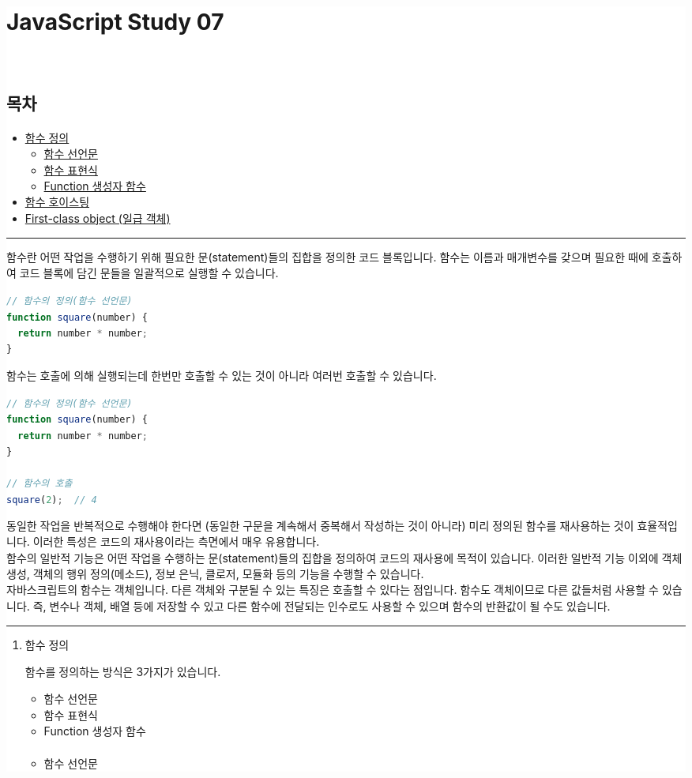 # JavaScript Study 07

<br/>

## 목차

- [함수 정의](#definition)
  - [함수 선언문](#declare)
  - [함수 표현식](#express)
  - [Function 생성자 함수](#create)
- [함수 호이스팅](#hoisting)
- [First-class object (일급 객체)](#first)

---

함수란 어떤 작업을 수행하기 위해 필요한 문(statement)들의 집합을 정의한 코드 블록입니다. 함수는 이름과 매개변수를 갖으며 필요한 때에 호출하여 코드 블록에 담긴 문들을 일괄적으로 실행할 수 있습니다.

```javascript
// 함수의 정의(함수 선언문)
function square(number) {
  return number * number;
}
```

함수는 호출에 의해 실행되는데 한번만 호출할 수 있는 것이 아니라 여러번 호출할 수 있습니다.

```javascript
// 함수의 정의(함수 선언문)
function square(number) {
  return number * number;
}

// 함수의 호출
square(2);	// 4
```

동일한 작업을 반복적으로 수행해야 한다면 (동일한 구문을 계속해서 중복해서 작성하는 것이 아니라) 미리 정의된 함수를 재사용하는 것이 효율적입니다. 이러한 특성은 코드의 재사용이라는 측면에서 매우 유용합니다.<br/>함수의 일반적 기능은 어떤 작업을 수행하는 문(statement)들의 집합을 정의하여 코드의 재사용에 목적이 있습니다. 이러한 일반적 기능 이외에 객체 생성, 객체의 행위 정의(메소드), 정보 은닉, 클로저, 모듈화 등의 기능을 수행할 수 있습니다.<br/>자바스크립트의 함수는 객체입니다. 다른 객체와 구분될 수 있는 특징은 호출할 수 있다는 점입니다. 함수도 객체이므로 다른 값들처럼 사용할 수 있습니다. 즉, 변수나 객체, 배열 등에 저장할 수 있고 다른 함수에 전달되는 인수로도 사용할 수 있으며 함수의 반환값이 될 수도 있습니다.<br/>

---

1. 함수 정의<a id="definition"></a>

   함수를 정의하는 방식은 3가지가 있습니다.

   - 함수 선언문
   - 함수 표현식
   - Function 생성자 함수

   <br/>

   - 함수 선언문<a id="declare"></a>
